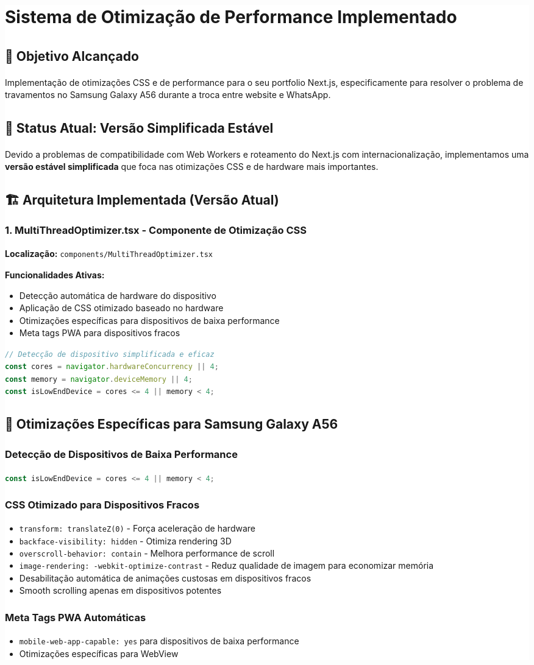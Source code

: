 # Sistema de Otimização de Performance Implementado

## 🎯 Objetivo Alcançado

Implementação de otimizações CSS e de performance para o seu portfolio Next.js, especificamente para resolver o problema de travamentos no Samsung Galaxy A56 durante a troca entre website e WhatsApp.

## 🚨 Status Atual: Versão Simplificada Estável

Devido a problemas de compatibilidade com Web Workers e roteamento do Next.js com internacionalização, implementamos uma **versão estável simplificada** que foca nas otimizações CSS e de hardware mais importantes.

## 🏗️ Arquitetura Implementada (Versão Atual)

### 1. **MultiThreadOptimizer.tsx** - Componente de Otimização CSS
**Localização:** `components/MultiThreadOptimizer.tsx`

**Funcionalidades Ativas:**
- Detecção automática de hardware do dispositivo
- Aplicação de CSS otimizado baseado no hardware
- Otimizações específicas para dispositivos de baixa performance
- Meta tags PWA para dispositivos fracos

```typescript
// Detecção de dispositivo simplificada e eficaz
const cores = navigator.hardwareConcurrency || 4;
const memory = navigator.deviceMemory || 4;
const isLowEndDevice = cores <= 4 || memory < 4;
```

## 📱 Otimizações Específicas para Samsung Galaxy A56

### Detecção de Dispositivos de Baixa Performance
```typescript
const isLowEndDevice = cores <= 4 || memory < 4;
```

### CSS Otimizado para Dispositivos Fracos
- `transform: translateZ(0)` - Força aceleração de hardware
- `backface-visibility: hidden` - Otimiza rendering 3D
- `overscroll-behavior: contain` - Melhora performance de scroll
- `image-rendering: -webkit-optimize-contrast` - Reduz qualidade de imagem para economizar memória
- Desabilitação automática de animações custosas em dispositivos fracos
- Smooth scrolling apenas em dispositivos potentes

### Meta Tags PWA Automáticas
- `mobile-web-app-capable: yes` para dispositivos de baixa performance
- Otimizações específicas para WebView
